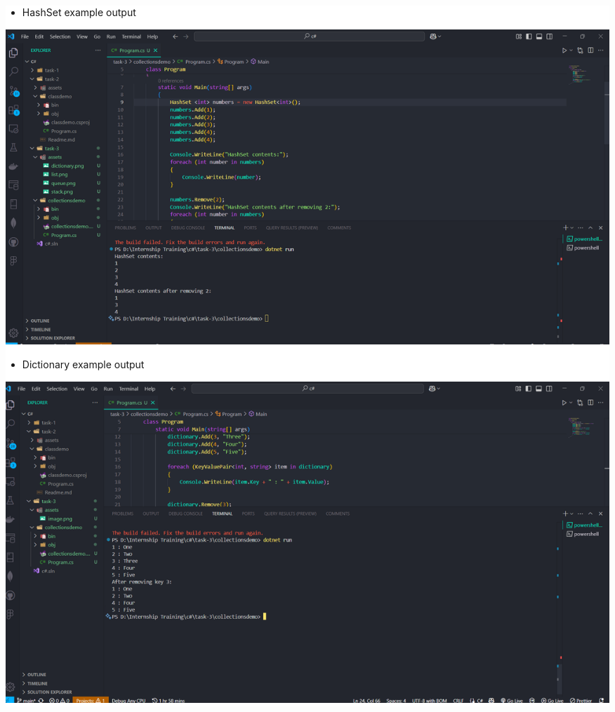 - HashSet example output

![hashset](./assets/hashset.png)

- Dictionary example output

![dicitionary](./assets/dictionary.png)